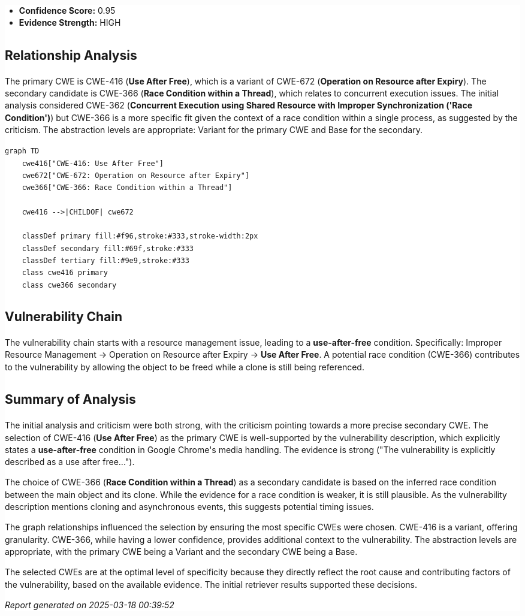 *   **Confidence Score:** 0.95
*   **Evidence Strength:** HIGH

## Relationship Analysis
The primary CWE is CWE-416 (**Use After Free**), which is a variant of CWE-672 (**Operation on Resource after Expiry**). The secondary candidate is CWE-366 (**Race Condition within a Thread**), which relates to concurrent execution issues. The initial analysis considered CWE-362 (**Concurrent Execution using Shared Resource with Improper Synchronization ('Race Condition')**) but CWE-366 is a more specific fit given the context of a race condition within a single process, as suggested by the criticism. The abstraction levels are appropriate: Variant for the primary CWE and Base for the secondary.

```mermaid
graph TD
    cwe416["CWE-416: Use After Free"]
    cwe672["CWE-672: Operation on Resource after Expiry"]
    cwe366["CWE-366: Race Condition within a Thread"]
    
    cwe416 -->|CHILDOF| cwe672
    
    classDef primary fill:#f96,stroke:#333,stroke-width:2px
    classDef secondary fill:#69f,stroke:#333
    classDef tertiary fill:#9e9,stroke:#333
    class cwe416 primary
    class cwe366 secondary
```

## Vulnerability Chain
The vulnerability chain starts with a resource management issue, leading to a **use-after-free** condition. Specifically: Improper Resource Management -> Operation on Resource after Expiry -> **Use After Free**. A potential race condition (CWE-366) contributes to the vulnerability by allowing the object to be freed while a clone is still being referenced.

## Summary of Analysis
The initial analysis and criticism were both strong, with the criticism pointing towards a more precise secondary CWE. The selection of CWE-416 (**Use After Free**) as the primary CWE is well-supported by the vulnerability description, which explicitly states a **use-after-free** condition in Google Chrome's media handling. The evidence is strong ("The vulnerability is explicitly described as a use after free...").

The choice of CWE-366 (**Race Condition within a Thread**) as a secondary candidate is based on the inferred race condition between the main object and its clone. While the evidence for a race condition is weaker, it is still plausible. As the vulnerability description mentions cloning and asynchronous events, this suggests potential timing issues.

The graph relationships influenced the selection by ensuring the most specific CWEs were chosen. CWE-416 is a variant, offering granularity. CWE-366, while having a lower confidence, provides additional context to the vulnerability. The abstraction levels are appropriate, with the primary CWE being a Variant and the secondary CWE being a Base.

The selected CWEs are at the optimal level of specificity because they directly reflect the root cause and contributing factors of the vulnerability, based on the available evidence. The initial retriever results supported these decisions.



*Report generated on 2025-03-18 00:39:52*
